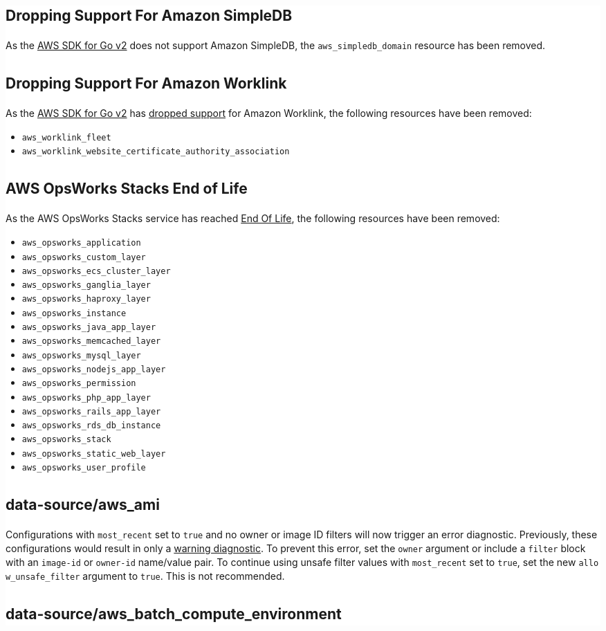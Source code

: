 ## Dropping Support For Amazon SimpleDB

As the [AWS SDK for Go v2](https://docs.aws.amazon.com/sdk-for-go/v2/developer-guide/welcome.html) does not support Amazon SimpleDB, the `aws_simpledb_domain` resource has been removed.

## Dropping Support For Amazon Worklink

As the [AWS SDK for Go v2](https://docs.aws.amazon.com/sdk-for-go/v2/developer-guide/welcome.html) has [dropped support](https://github.com/aws/aws-sdk-go-v2/pull/2814) for Amazon Worklink, the following resources have been removed:

* `aws_worklink_fleet`
* `aws_worklink_website_certificate_authority_association`

## AWS OpsWorks Stacks End of Life

As the AWS OpsWorks Stacks service has reached [End Of Life](https://docs.aws.amazon.com/opsworks/latest/userguide/stacks-eol-faqs.html), the following resources have been removed:

* `aws_opsworks_application`
* `aws_opsworks_custom_layer`
* `aws_opsworks_ecs_cluster_layer`
* `aws_opsworks_ganglia_layer`
* `aws_opsworks_haproxy_layer`
* `aws_opsworks_instance`
* `aws_opsworks_java_app_layer`
* `aws_opsworks_memcached_layer`
* `aws_opsworks_mysql_layer`
* `aws_opsworks_nodejs_app_layer`
* `aws_opsworks_permission`
* `aws_opsworks_php_app_layer`
* `aws_opsworks_rails_app_layer`
* `aws_opsworks_rds_db_instance`
* `aws_opsworks_stack`
* `aws_opsworks_static_web_layer`
* `aws_opsworks_user_profile`

## data-source/aws_ami

Configurations with `most_recent` set to `true` and no owner or image ID filters will now trigger an error diagnostic.
Previously, these configurations would result in only a [warning diagnostic](https://github.com/hashicorp/terraform-provider-aws/pull/40211).
To prevent this error, set the `owner` argument or include a `filter` block with an `image-id` or `owner-id` name/value pair.
To continue using unsafe filter values with `most_recent` set to `true`, set the new `allow_unsafe_filter` argument to `true`.
This is not recommended.

## data-source/aws_batch_compute_environment
